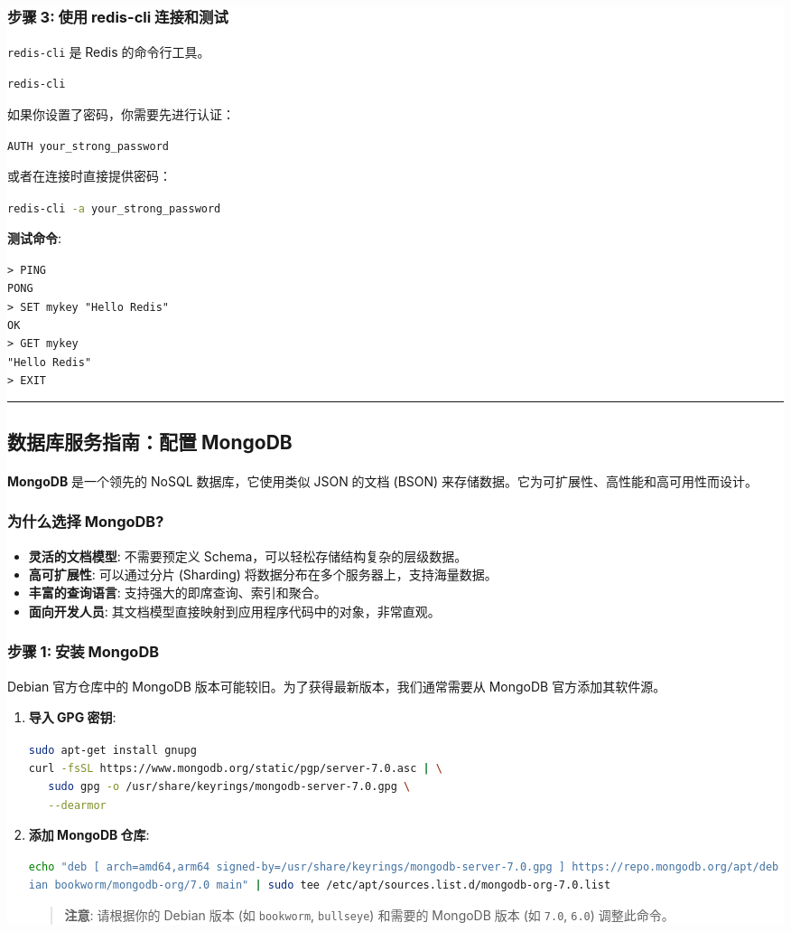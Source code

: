 ### 步骤 3: 使用 redis-cli 连接和测试

`redis-cli` 是 Redis 的命令行工具。

```bash
redis-cli
```
如果你设置了密码，你需要先进行认证：
```
AUTH your_strong_password
```
或者在连接时直接提供密码：
```bash
redis-cli -a your_strong_password
```

**测试命令**:
```
> PING
PONG
> SET mykey "Hello Redis"
OK
> GET mykey
"Hello Redis"
> EXIT
```

---

## 数据库服务指南：配置 MongoDB

**MongoDB** 是一个领先的 NoSQL 数据库，它使用类似 JSON 的文档 (BSON) 来存储数据。它为可扩展性、高性能和高可用性而设计。

### 为什么选择 MongoDB?

- **灵活的文档模型**: 不需要预定义 Schema，可以轻松存储结构复杂的层级数据。
- **高可扩展性**: 可以通过分片 (Sharding) 将数据分布在多个服务器上，支持海量数据。
- **丰富的查询语言**: 支持强大的即席查询、索引和聚合。
- **面向开发人员**: 其文档模型直接映射到应用程序代码中的对象，非常直观。

### 步骤 1: 安装 MongoDB

Debian 官方仓库中的 MongoDB 版本可能较旧。为了获得最新版本，我们通常需要从 MongoDB 官方添加其软件源。

1.  **导入 GPG 密钥**:
    ```bash
    sudo apt-get install gnupg
    curl -fsSL https://www.mongodb.org/static/pgp/server-7.0.asc | \
       sudo gpg -o /usr/share/keyrings/mongodb-server-7.0.gpg \
       --dearmor
    ```

2.  **添加 MongoDB 仓库**:
    ```bash
    echo "deb [ arch=amd64,arm64 signed-by=/usr/share/keyrings/mongodb-server-7.0.gpg ] https://repo.mongodb.org/apt/debian bookworm/mongodb-org/7.0 main" | sudo tee /etc/apt/sources.list.d/mongodb-org-7.0.list
    ```
    > **注意**: 请根据你的 Debian 版本 (如 `bookworm`, `bullseye`) 和需要的 MongoDB 版本 (如 `7.0`, `6.0`) 调整此命令。
